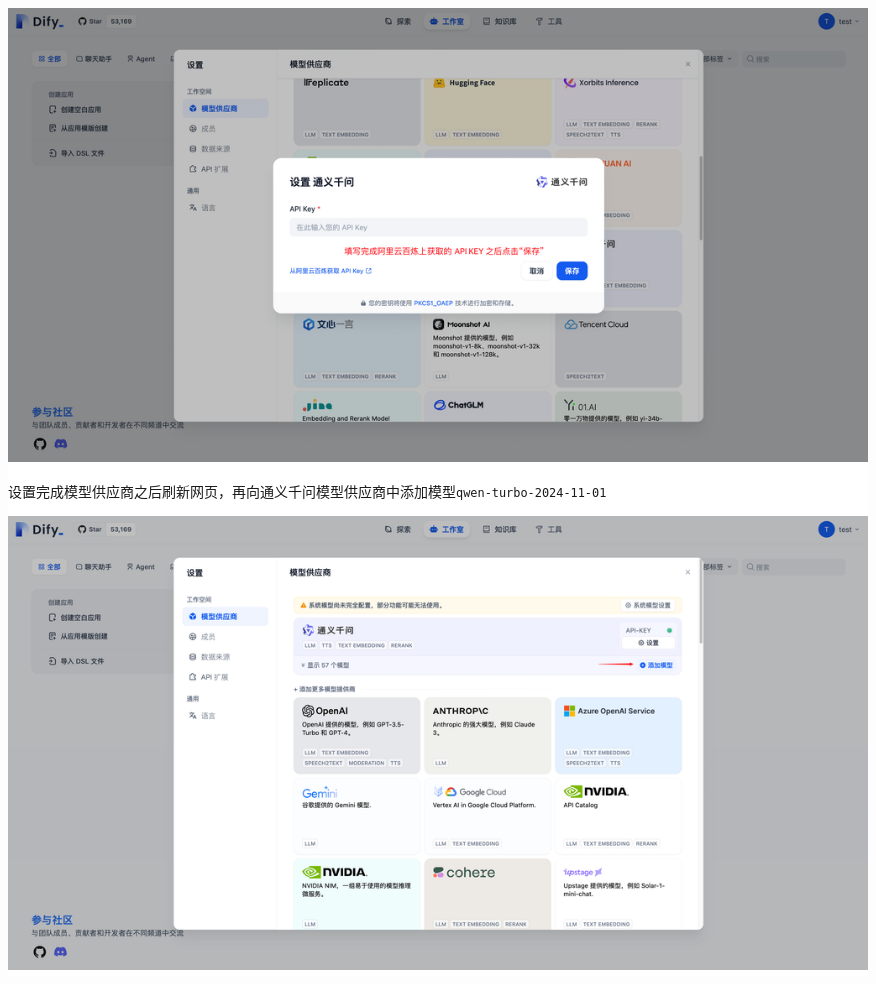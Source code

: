 ![设置模型供应商](images/set-model-provider-3.png)

设置完成模型供应商之后刷新网页，再向通义千问模型供应商中添加模型`qwen-turbo-2024-11-01`

![设置模型供应商](images/set-model-provider-4.png)
